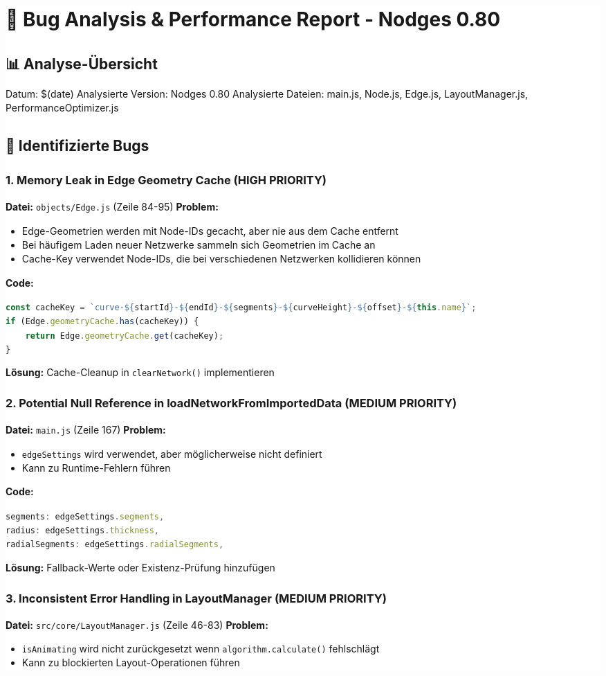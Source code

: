 # 🐛 Bug Analysis & Performance Report - Nodges 0.80

## 📊 Analyse-Übersicht

Datum: $(date)
Analysierte Version: Nodges 0.80
Analysierte Dateien: main.js, Node.js, Edge.js, LayoutManager.js, PerformanceOptimizer.js

## 🚨 Identifizierte Bugs

### 1. **Memory Leak in Edge Geometry Cache** (HIGH PRIORITY)
**Datei:** `objects/Edge.js` (Zeile 84-95)
**Problem:** 
- Edge-Geometrien werden mit Node-IDs gecacht, aber nie aus dem Cache entfernt
- Bei häufigem Laden neuer Netzwerke sammeln sich Geometrien im Cache an
- Cache-Key verwendet Node-IDs, die bei verschiedenen Netzwerken kollidieren können

**Code:**
```javascript
const cacheKey = `curve-${startId}-${endId}-${segments}-${curveHeight}-${offset}-${this.name}`;
if (Edge.geometryCache.has(cacheKey)) {
    return Edge.geometryCache.get(cacheKey);
}
```

**Lösung:** Cache-Cleanup in `clearNetwork()` implementieren

### 2. **Potential Null Reference in loadNetworkFromImportedData** (MEDIUM PRIORITY)
**Datei:** `main.js` (Zeile 167)
**Problem:**
- `edgeSettings` wird verwendet, aber möglicherweise nicht definiert
- Kann zu Runtime-Fehlern führen

**Code:**
```javascript
segments: edgeSettings.segments,
radius: edgeSettings.thickness,
radialSegments: edgeSettings.radialSegments,
```

**Lösung:** Fallback-Werte oder Existenz-Prüfung hinzufügen

### 3. **Inconsistent Error Handling in LayoutManager** (MEDIUM PRIORITY)
**Datei:** `src/core/LayoutManager.js` (Zeile 46-83)
**Problem:**
- `isAnimating` wird nicht zurückgesetzt wenn `algorithm.calculate()` fehlschlägt
- Kann zu blockierten Layout-Operationen führen
